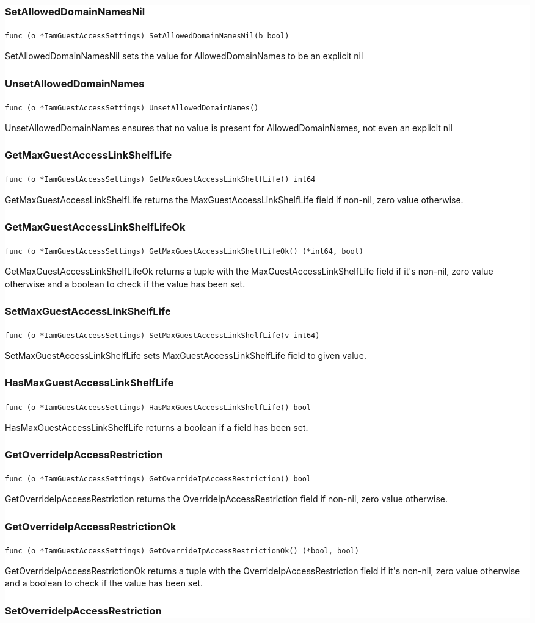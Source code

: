### SetAllowedDomainNamesNil

`func (o *IamGuestAccessSettings) SetAllowedDomainNamesNil(b bool)`

 SetAllowedDomainNamesNil sets the value for AllowedDomainNames to be an explicit nil

### UnsetAllowedDomainNames
`func (o *IamGuestAccessSettings) UnsetAllowedDomainNames()`

UnsetAllowedDomainNames ensures that no value is present for AllowedDomainNames, not even an explicit nil
### GetMaxGuestAccessLinkShelfLife

`func (o *IamGuestAccessSettings) GetMaxGuestAccessLinkShelfLife() int64`

GetMaxGuestAccessLinkShelfLife returns the MaxGuestAccessLinkShelfLife field if non-nil, zero value otherwise.

### GetMaxGuestAccessLinkShelfLifeOk

`func (o *IamGuestAccessSettings) GetMaxGuestAccessLinkShelfLifeOk() (*int64, bool)`

GetMaxGuestAccessLinkShelfLifeOk returns a tuple with the MaxGuestAccessLinkShelfLife field if it's non-nil, zero value otherwise
and a boolean to check if the value has been set.

### SetMaxGuestAccessLinkShelfLife

`func (o *IamGuestAccessSettings) SetMaxGuestAccessLinkShelfLife(v int64)`

SetMaxGuestAccessLinkShelfLife sets MaxGuestAccessLinkShelfLife field to given value.

### HasMaxGuestAccessLinkShelfLife

`func (o *IamGuestAccessSettings) HasMaxGuestAccessLinkShelfLife() bool`

HasMaxGuestAccessLinkShelfLife returns a boolean if a field has been set.

### GetOverrideIpAccessRestriction

`func (o *IamGuestAccessSettings) GetOverrideIpAccessRestriction() bool`

GetOverrideIpAccessRestriction returns the OverrideIpAccessRestriction field if non-nil, zero value otherwise.

### GetOverrideIpAccessRestrictionOk

`func (o *IamGuestAccessSettings) GetOverrideIpAccessRestrictionOk() (*bool, bool)`

GetOverrideIpAccessRestrictionOk returns a tuple with the OverrideIpAccessRestriction field if it's non-nil, zero value otherwise
and a boolean to check if the value has been set.

### SetOverrideIpAccessRestriction
